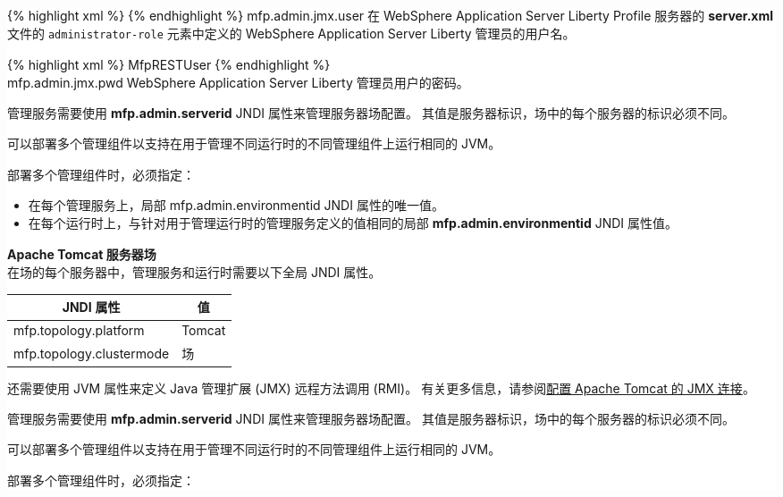 {% highlight xml %}
<httpEndpoint id="defaultHttpEndpoint" httpPort="9080" httpsPort="9443" host="*" />
{% endhighlight %}
        </td>
    </tr>
    <tr>
        <td>
            mfp.admin.jmx.user
        </td>
        <td>
            在 WebSphere Application Server Liberty Profile 服务器的 <b>server.xml</b> 文件的 <code>administrator-role</code> 元素中定义的 WebSphere Application Server Liberty 管理员的用户名。
            
{% highlight xml %}
<administrator-role>
    <user>MfpRESTUser</user>
</administrator-role>
{% endhighlight %}        
        </td>
    </tr>
    <tr>
        <td>
            mfp.admin.jmx.pwd
        </td>
        <td>
            WebSphere Application Server Liberty 管理员用户的密码。
        </td>
    </tr>
</table>

管理服务需要使用 **mfp.admin.serverid** JNDI 属性来管理服务器场配置。 其值是服务器标识，场中的每个服务器的标识必须不同。

可以部署多个管理组件以支持在用于管理不同运行时的不同管理组件上运行相同的 JVM。

部署多个管理组件时，必须指定：

* 在每个管理服务上，局部 mfp.admin.environmentid JNDI 属性的唯一值。
* 在每个运行时上，与针对用于管理运行时的管理服务定义的值相同的局部 **mfp.admin.environmentid** JNDI 属性值。

**Apache Tomcat 服务器场**  
在场的每个服务器中，管理服务和运行时需要以下全局 JNDI 属性。

| JNDI 属性          |	值 |
|--------------------------|-----------|
| mfp.topology.platform	   | Tomcat    |
| mfp.topology.clustermode | 场      |

还需要使用 JVM 属性来定义 Java 管理扩展 (JMX) 远程方法调用 (RMI)。 有关更多信息，请参阅[配置 Apache Tomcat 的 JMX 连接](../appserver/#apache-tomcat-prerequisites)。

管理服务需要使用 **mfp.admin.serverid** JNDI 属性来管理服务器场配置。 其值是服务器标识，场中的每个服务器的标识必须不同。

可以部署多个管理组件以支持在用于管理不同运行时的不同管理组件上运行相同的 JVM。

部署多个管理组件时，必须指定：
